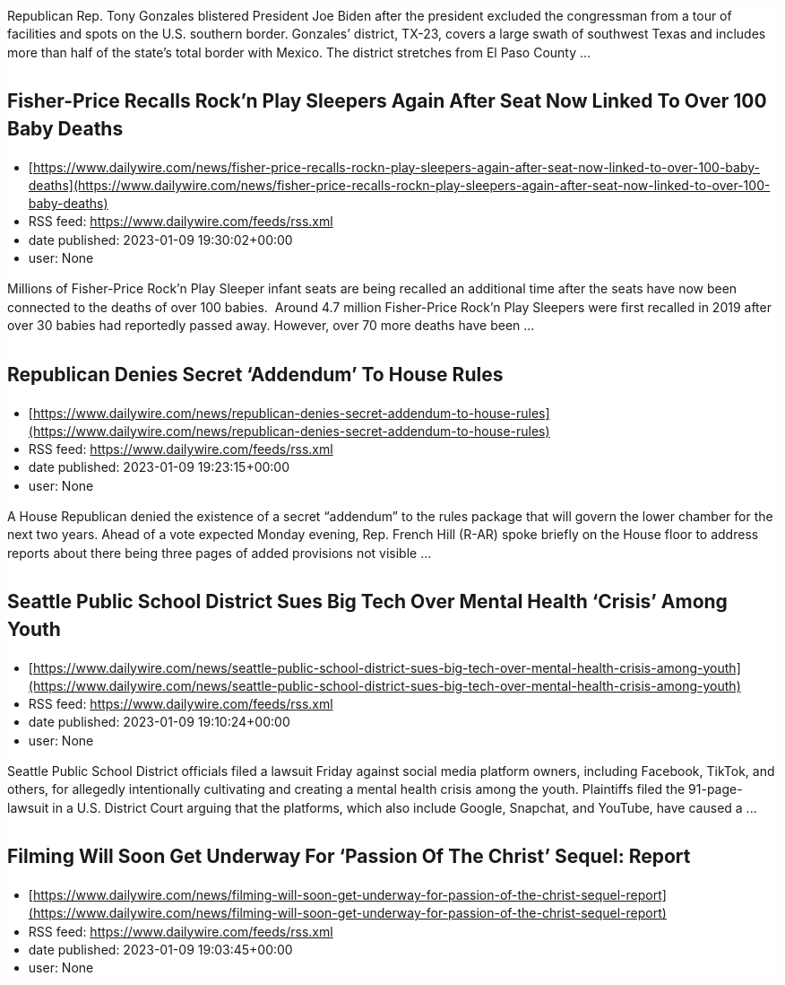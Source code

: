 Republican Rep. Tony Gonzales blistered President Joe Biden after the president excluded the congressman from a tour of facilities and spots on the U.S. southern border. Gonzales’ district, TX-23, covers a large swath of southwest Texas and includes more than half of the state’s total border with Mexico. The district stretches from El Paso County ...

## Fisher-Price Recalls Rock’n Play Sleepers Again After Seat Now Linked To Over 100 Baby Deaths
 - [https://www.dailywire.com/news/fisher-price-recalls-rockn-play-sleepers-again-after-seat-now-linked-to-over-100-baby-deaths](https://www.dailywire.com/news/fisher-price-recalls-rockn-play-sleepers-again-after-seat-now-linked-to-over-100-baby-deaths)
 - RSS feed: https://www.dailywire.com/feeds/rss.xml
 - date published: 2023-01-09 19:30:02+00:00
 - user: None

Millions of Fisher-Price Rock’n Play Sleeper infant seats are being recalled an additional time after the seats have now been connected to the deaths of over 100 babies.  Around 4.7 million Fisher-Price Rock’n Play Sleepers were first recalled in 2019 after over 30 babies had reportedly passed away. However, over 70 more deaths have been ...

## Republican Denies Secret ‘Addendum’ To House Rules
 - [https://www.dailywire.com/news/republican-denies-secret-addendum-to-house-rules](https://www.dailywire.com/news/republican-denies-secret-addendum-to-house-rules)
 - RSS feed: https://www.dailywire.com/feeds/rss.xml
 - date published: 2023-01-09 19:23:15+00:00
 - user: None

A House Republican denied the existence of a secret &#8220;addendum&#8221; to the rules package that will govern the lower chamber for the next two years. Ahead of a vote expected Monday evening, Rep. French Hill (R-AR) spoke briefly on the House floor to address reports about there being three pages of added provisions not visible ...

## Seattle Public School District Sues Big Tech Over Mental Health ‘Crisis’ Among Youth
 - [https://www.dailywire.com/news/seattle-public-school-district-sues-big-tech-over-mental-health-crisis-among-youth](https://www.dailywire.com/news/seattle-public-school-district-sues-big-tech-over-mental-health-crisis-among-youth)
 - RSS feed: https://www.dailywire.com/feeds/rss.xml
 - date published: 2023-01-09 19:10:24+00:00
 - user: None

Seattle Public School District officials filed a lawsuit Friday against social media platform owners, including Facebook, TikTok, and others, for allegedly intentionally cultivating and creating a mental health crisis among the youth. Plaintiffs filed the 91-page-lawsuit in a U.S. District Court arguing that the platforms, which also include Google, Snapchat, and YouTube, have caused a ...

## Filming Will Soon Get Underway For ‘Passion Of The Christ’ Sequel: Report
 - [https://www.dailywire.com/news/filming-will-soon-get-underway-for-passion-of-the-christ-sequel-report](https://www.dailywire.com/news/filming-will-soon-get-underway-for-passion-of-the-christ-sequel-report)
 - RSS feed: https://www.dailywire.com/feeds/rss.xml
 - date published: 2023-01-09 19:03:45+00:00
 - user: None
